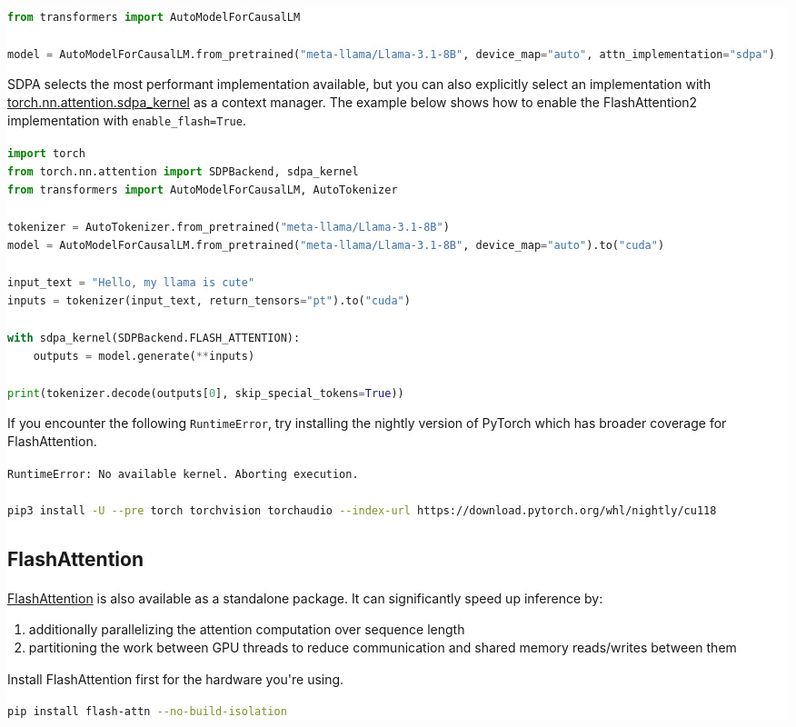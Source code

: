 ```py
from transformers import AutoModelForCausalLM

model = AutoModelForCausalLM.from_pretrained("meta-llama/Llama-3.1-8B", device_map="auto", attn_implementation="sdpa")
```

SDPA selects the most performant implementation available, but you can also explicitly select an implementation with [torch.nn.attention.sdpa_kernel](https://pytorch.org/docs/master/backends.html#torch.backends.cuda.sdp_kernel) as a context manager. The example below shows how to enable the FlashAttention2 implementation with `enable_flash=True`.

```py
import torch
from torch.nn.attention import SDPBackend, sdpa_kernel
from transformers import AutoModelForCausalLM, AutoTokenizer

tokenizer = AutoTokenizer.from_pretrained("meta-llama/Llama-3.1-8B")
model = AutoModelForCausalLM.from_pretrained("meta-llama/Llama-3.1-8B", device_map="auto").to("cuda")

input_text = "Hello, my llama is cute"
inputs = tokenizer(input_text, return_tensors="pt").to("cuda")

with sdpa_kernel(SDPBackend.FLASH_ATTENTION):
    outputs = model.generate(**inputs)

print(tokenizer.decode(outputs[0], skip_special_tokens=True))
```

If you encounter the following `RuntimeError`, try installing the nightly version of PyTorch which has broader coverage for FlashAttention.

```bash
RuntimeError: No available kernel. Aborting execution.

pip3 install -U --pre torch torchvision torchaudio --index-url https://download.pytorch.org/whl/nightly/cu118
```

## FlashAttention

[FlashAttention](https://github.com/Dao-AILab/flash-attention) is also available as a standalone package. It can significantly speed up inference by:

1. additionally parallelizing the attention computation over sequence length
2. partitioning the work between GPU threads to reduce communication and shared memory reads/writes between them

Install FlashAttention first for the hardware you're using.

<hfoptions id="install">
<hfoption id="NVIDIA">

```bash
pip install flash-attn --no-build-isolation
```
